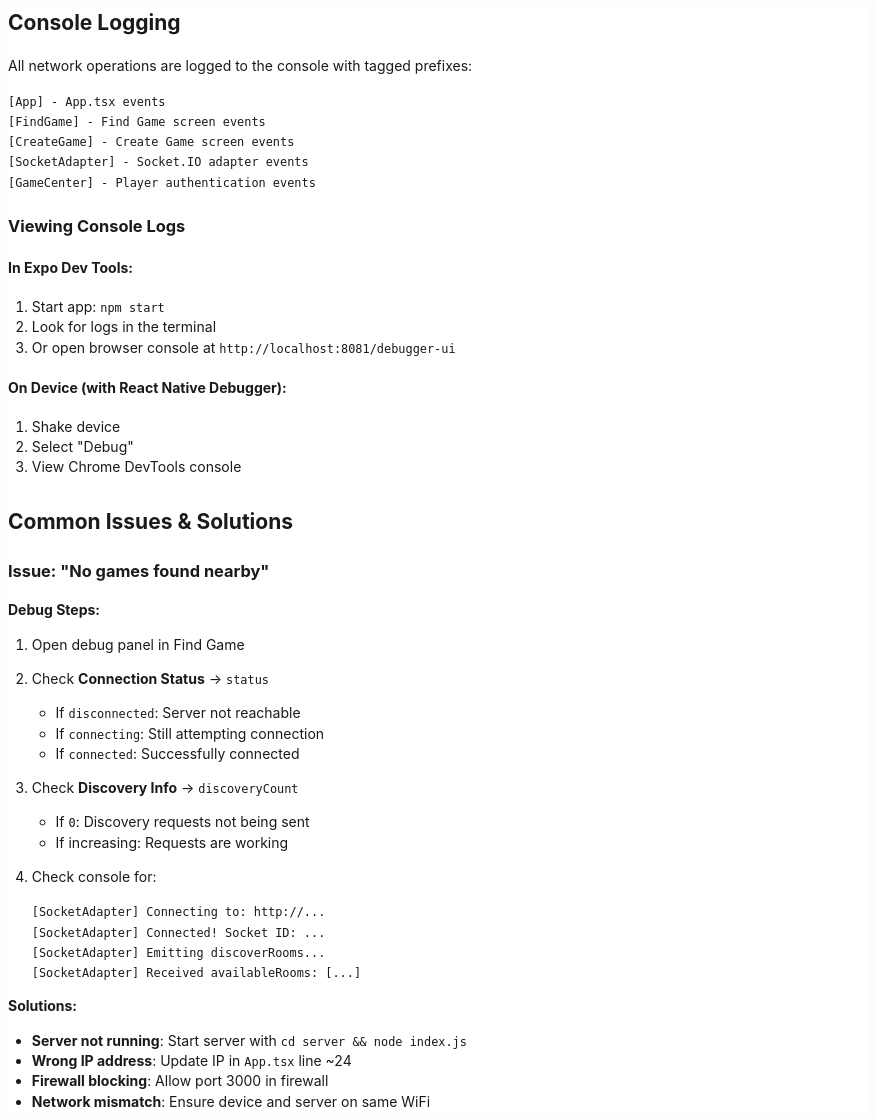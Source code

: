 ## Console Logging

All network operations are logged to the console with tagged prefixes:

```
[App] - App.tsx events
[FindGame] - Find Game screen events
[CreateGame] - Create Game screen events
[SocketAdapter] - Socket.IO adapter events
[GameCenter] - Player authentication events
```

### Viewing Console Logs

#### In Expo Dev Tools:
1. Start app: `npm start`
2. Look for logs in the terminal
3. Or open browser console at `http://localhost:8081/debugger-ui`

#### On Device (with React Native Debugger):
1. Shake device
2. Select "Debug"
3. View Chrome DevTools console

## Common Issues & Solutions

### Issue: "No games found nearby"

**Debug Steps:**
1. Open debug panel in Find Game
2. Check **Connection Status** → `status`
   - If `disconnected`: Server not reachable
   - If `connecting`: Still attempting connection
   - If `connected`: Successfully connected

3. Check **Discovery Info** → `discoveryCount`
   - If `0`: Discovery requests not being sent
   - If increasing: Requests are working

4. Check console for:
   ```
   [SocketAdapter] Connecting to: http://...
   [SocketAdapter] Connected! Socket ID: ...
   [SocketAdapter] Emitting discoverRooms...
   [SocketAdapter] Received availableRooms: [...]
   ```

**Solutions:**
- **Server not running**: Start server with `cd server && node index.js`
- **Wrong IP address**: Update IP in `App.tsx` line ~24
- **Firewall blocking**: Allow port 3000 in firewall
- **Network mismatch**: Ensure device and server on same WiFi
